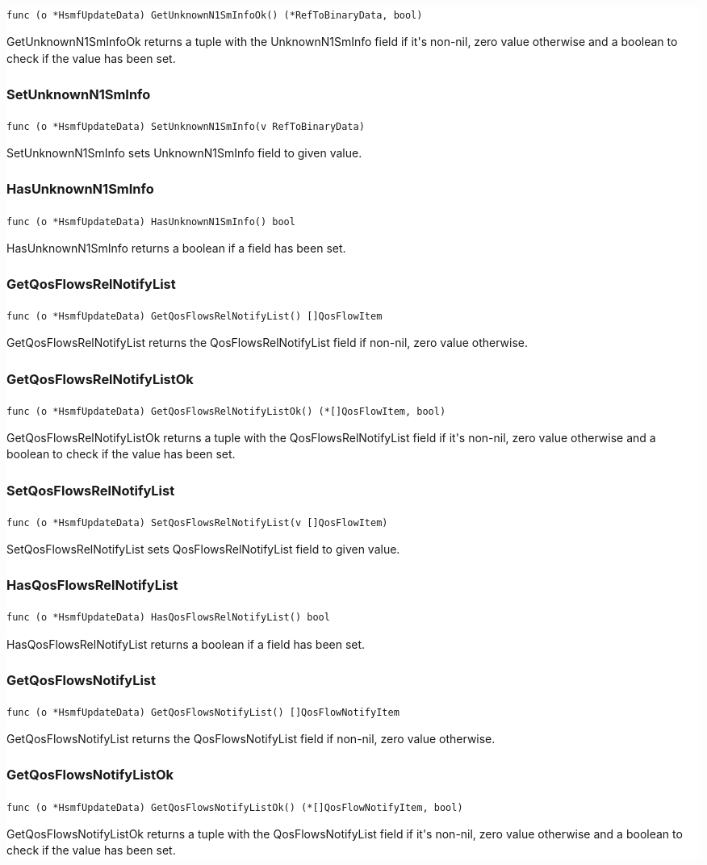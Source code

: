 `func (o *HsmfUpdateData) GetUnknownN1SmInfoOk() (*RefToBinaryData, bool)`

GetUnknownN1SmInfoOk returns a tuple with the UnknownN1SmInfo field if it's non-nil, zero value otherwise
and a boolean to check if the value has been set.

### SetUnknownN1SmInfo

`func (o *HsmfUpdateData) SetUnknownN1SmInfo(v RefToBinaryData)`

SetUnknownN1SmInfo sets UnknownN1SmInfo field to given value.

### HasUnknownN1SmInfo

`func (o *HsmfUpdateData) HasUnknownN1SmInfo() bool`

HasUnknownN1SmInfo returns a boolean if a field has been set.

### GetQosFlowsRelNotifyList

`func (o *HsmfUpdateData) GetQosFlowsRelNotifyList() []QosFlowItem`

GetQosFlowsRelNotifyList returns the QosFlowsRelNotifyList field if non-nil, zero value otherwise.

### GetQosFlowsRelNotifyListOk

`func (o *HsmfUpdateData) GetQosFlowsRelNotifyListOk() (*[]QosFlowItem, bool)`

GetQosFlowsRelNotifyListOk returns a tuple with the QosFlowsRelNotifyList field if it's non-nil, zero value otherwise
and a boolean to check if the value has been set.

### SetQosFlowsRelNotifyList

`func (o *HsmfUpdateData) SetQosFlowsRelNotifyList(v []QosFlowItem)`

SetQosFlowsRelNotifyList sets QosFlowsRelNotifyList field to given value.

### HasQosFlowsRelNotifyList

`func (o *HsmfUpdateData) HasQosFlowsRelNotifyList() bool`

HasQosFlowsRelNotifyList returns a boolean if a field has been set.

### GetQosFlowsNotifyList

`func (o *HsmfUpdateData) GetQosFlowsNotifyList() []QosFlowNotifyItem`

GetQosFlowsNotifyList returns the QosFlowsNotifyList field if non-nil, zero value otherwise.

### GetQosFlowsNotifyListOk

`func (o *HsmfUpdateData) GetQosFlowsNotifyListOk() (*[]QosFlowNotifyItem, bool)`

GetQosFlowsNotifyListOk returns a tuple with the QosFlowsNotifyList field if it's non-nil, zero value otherwise
and a boolean to check if the value has been set.
